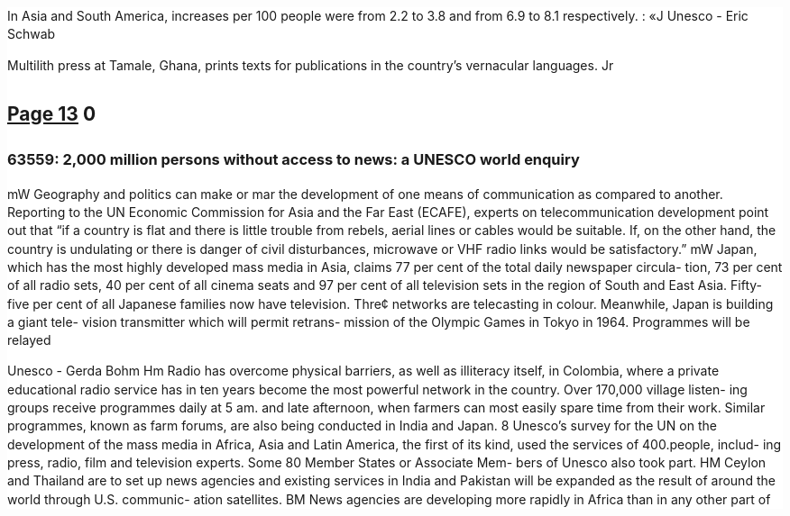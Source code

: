 In Asia and South America, increases per 100 people were from 2.2 to 
3.8 and from 6.9 to 8.1 respectively. 
: «J 
Unesco - Eric Schwab 
  
Multilith press at Tamale, Ghana, prints texts for 
publications in the country’s vernacular languages. Jr

## [Page 13](078189engo.pdf#page=13) 0

### 63559: 2,000 million persons without access to news: a UNESCO world enquiry

mW Geography and politics can make or 
mar the development of one means of 
communication as compared to another. 
Reporting to the UN Economic Commission 
for Asia and the Far East (ECAFE), 
experts on telecommunication development 
point out that “if a country is flat and there 
is little trouble from rebels, aerial lines or 
cables would be suitable. If, on the other 
hand, the country is undulating or there is 
danger of civil disturbances, microwave or 
VHF radio links would be satisfactory.” 
mW Japan, which has the most highly 
developed mass media in Asia, claims 77 
per cent of the total daily newspaper circula- 
tion, 73 per cent of all radio sets, 40 
per cent of all cinema seats and 97 per cent 
of all television sets in the region of South 
and East Asia. Fifty-five per cent of all 
Japanese families now have television. 
Thre¢ networks are telecasting in colour. 
Meanwhile, Japan is building a giant tele- 
vision transmitter which will permit retrans- 
mission of the Olympic Games in Tokyo 
in 1964. Programmes will be relayed 
  
Unesco - Gerda Bohm 
Hm Radio has overcome physical barriers, as 
well as illiteracy itself, in Colombia, where 
a private educational radio service has in 
ten years become the most powerful network 
in the country. Over 170,000 village listen- 
ing groups receive programmes daily at 
5 am. and late afternoon, when farmers 
can most easily spare time from their work. 
Similar programmes, known as farm forums, 
are also being conducted in India and Japan. 
8 Unesco’s survey for the UN on the 
development of the mass media in Africa, 
Asia and Latin America, the first of its 
kind, used the services of 400.people, includ- 
ing press, radio, film and television experts. 
Some 80 Member States or Associate Mem- 
bers of Unesco also took part. 
HM Ceylon and Thailand are to set up news 
agencies and existing services in India and 
Pakistan will be expanded as the result of 
around the world through U.S. communic- 
ation satellites. 
BM News agencies are developing more 
rapidly in Africa than in any other part of 